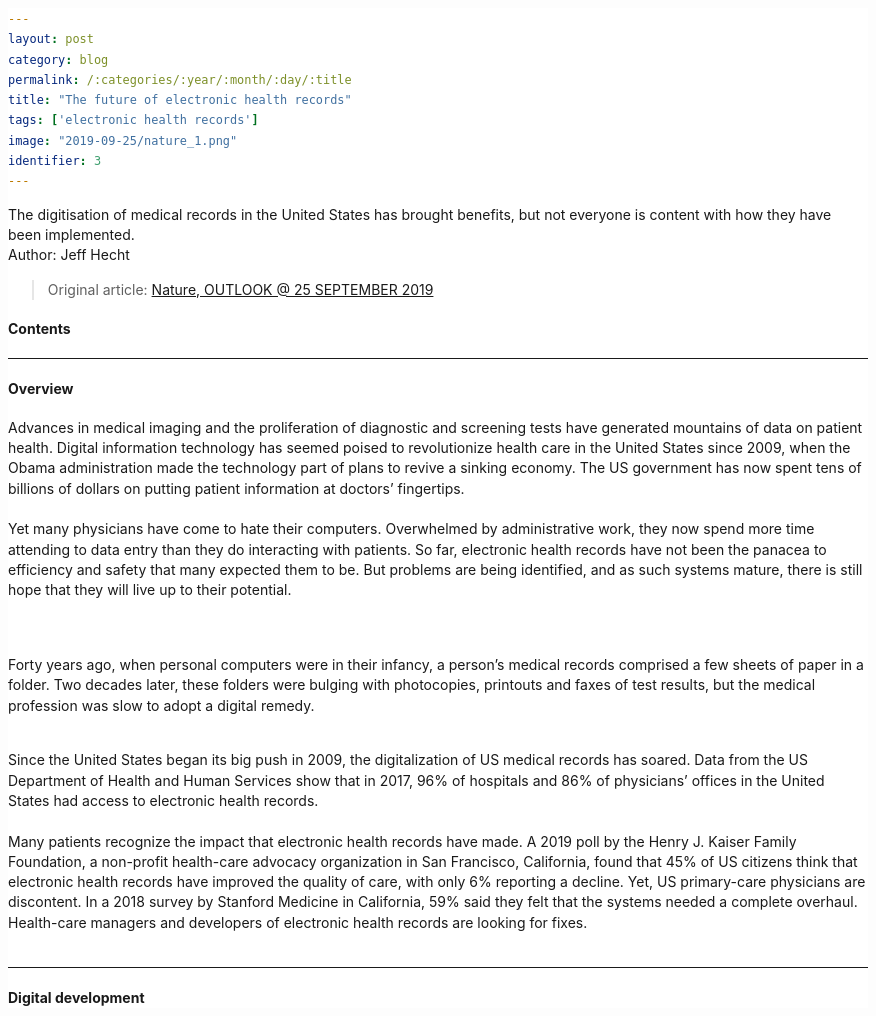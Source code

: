 ```yaml
---
layout: post
category: blog
permalink: /:categories/:year/:month/:day/:title
title: "The future of electronic health records"
tags: ['electronic health records']
image: "2019-09-25/nature_1.png"
identifier: 3
---
```


The digitisation of medical records in the United States has brought benefits, but not everyone is content with how they have been implemented.
<br> 
Author: Jeff Hecht


<blockquote class="tip">
Original article:  <a href="https://www.nature.com/articles/d41586-019-02876-y">
Nature, OUTLOOK @ 25 SEPTEMBER 2019</a>
</blockquote>

<div class="list-of-contents">
  <h4>Contents</h4>
  <ul></ul>
</div>

<hr class="with-margin">
<h4 class="header" id="intro">Overview</h4>

Advances in medical imaging and the proliferation of diagnostic and screening tests have generated mountains of data on patient health. Digital information technology has seemed poised to revolutionize health care in the United States since 2009, when the Obama administration made the technology part of plans to revive a sinking economy. The US government has now spent tens of billions of dollars on putting patient information at doctors’ fingertips.
<br><br/>
Yet many physicians have come to hate their computers. Overwhelmed by administrative work, they now spend more time attending to data entry than they do interacting with patients. So far, electronic health records have not been the panacea to efficiency and safety that many expected them to be. But problems are being identified, and as such systems mature, there is still hope that they will live up to their potential.

<br><br/>
Forty years ago, when personal computers were in their infancy, a person’s medical records comprised a few sheets of paper in a folder. Two decades later, these folders were bulging with photocopies, printouts and faxes of test results, but the medical profession was slow to adopt a digital remedy.
<br><br/>

Since the United States began its big push in 2009, the digitalization of US medical records has soared. Data from the US Department of Health and Human Services show that in 2017, 96% of hospitals and 86% of physicians’ offices in the United States had access to electronic health records.
<br><br/>
Many patients recognize the impact that electronic health records have made. A 2019 poll by the Henry J. Kaiser Family Foundation, a non-profit health-care advocacy organization in San Francisco, California, found that 45% of US citizens think that electronic health records have improved the quality of care, with only 6% reporting a decline. Yet, US primary-care physicians are discontent. In a 2018 survey by Stanford Medicine in California, 59% said they felt that the systems needed a complete overhaul. Health-care managers and developers of electronic health records are looking for fixes.
<br><br/>
<hr class="with-margin">
<h4 class="header" id="implementation">Digital development</h4>
